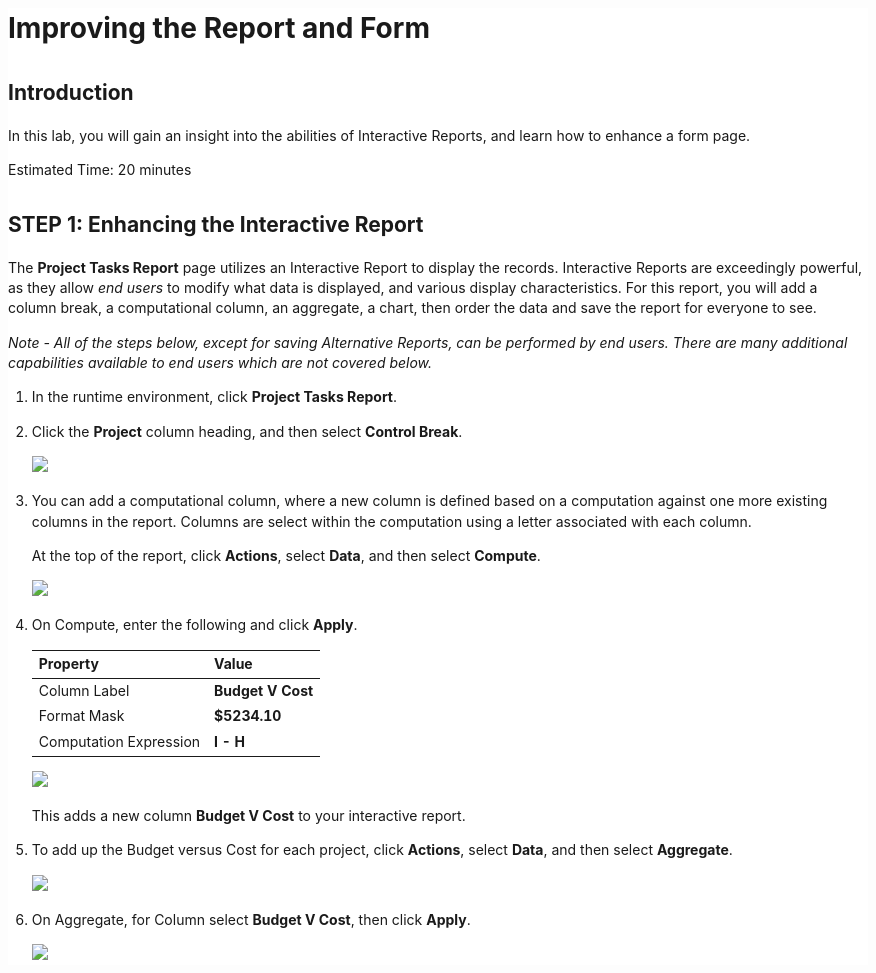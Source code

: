 # Improving the Report and Form

## Introduction
In this lab, you will gain an insight into the abilities of Interactive Reports, and learn how to enhance a form page.

Estimated Time: 20 minutes

## **STEP 1**: Enhancing the Interactive Report
The **Project Tasks Report** page utilizes an Interactive Report to display the records. Interactive Reports are exceedingly powerful, as they allow _*end users*_ to modify what data is displayed, and various display characteristics. For this report, you will add a column break, a computational column, an aggregate, a chart, then order the data and save the report for everyone to see.

*Note - All of the steps below, except for saving Alternative Reports, can be performed by end users. There are many additional capabilities available to end users which are not covered below.*

1. In the runtime environment, click **Project Tasks Report**.
2. Click the **Project** column heading, and then select **Control Break**.

    ![](images/col-break.png " ")

3. You can add a computational column, where a new column is defined based on a computation against one more existing columns in the report. Columns are select within the computation using a letter associated with each column.

    At the top of the report, click **Actions**, select **Data**, and then select **Compute**.

    ![](images/go-compute.png " ")

4. On Compute, enter the following and click **Apply**.

    | Property | Value |
    | --- | --- |
    | Column Label | **Budget V Cost** |
    | Format Mask | **$5234.10** |
    | Computation Expression | **I - H** |

    ![](images/set-compute.png " ")

    This adds a new column **Budget V Cost** to your interactive report.

5. To add up the Budget versus Cost for each project, click **Actions**, select **Data**, and then select **Aggregate**.

    ![](images/go-aggregate.png " ")

6. On Aggregate, for Column select **Budget V Cost**, then click **Apply**.

    ![](images/set-aggregate.png " ")
